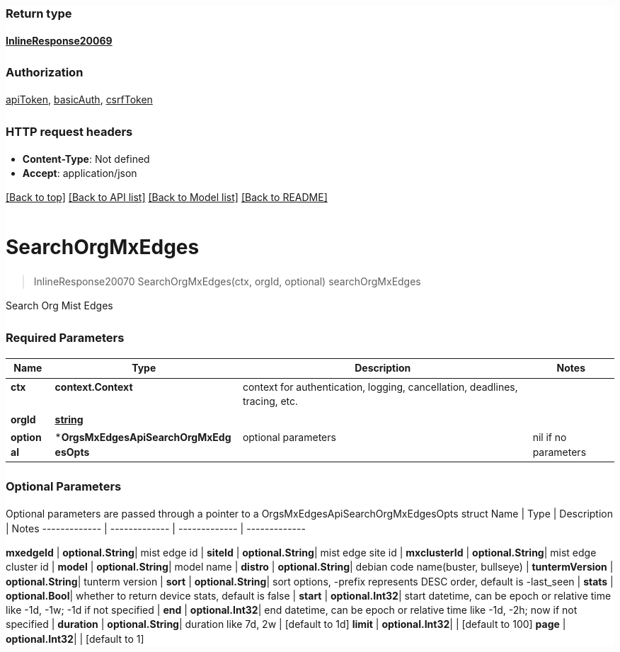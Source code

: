 ### Return type

[**InlineResponse20069**](inline_response_200_69.md)

### Authorization

[apiToken](../README.md#apiToken), [basicAuth](../README.md#basicAuth), [csrfToken](../README.md#csrfToken)

### HTTP request headers

 - **Content-Type**: Not defined
 - **Accept**: application/json

[[Back to top]](#) [[Back to API list]](../README.md#documentation-for-api-endpoints) [[Back to Model list]](../README.md#documentation-for-models) [[Back to README]](../README.md)

# **SearchOrgMxEdges**
> InlineResponse20070 SearchOrgMxEdges(ctx, orgId, optional)
searchOrgMxEdges

Search Org Mist Edges

### Required Parameters

Name | Type | Description  | Notes
------------- | ------------- | ------------- | -------------
 **ctx** | **context.Context** | context for authentication, logging, cancellation, deadlines, tracing, etc.
  **orgId** | [**string**](.md)|  | 
 **optional** | ***OrgsMxEdgesApiSearchOrgMxEdgesOpts** | optional parameters | nil if no parameters

### Optional Parameters
Optional parameters are passed through a pointer to a OrgsMxEdgesApiSearchOrgMxEdgesOpts struct
Name | Type | Description  | Notes
------------- | ------------- | ------------- | -------------

 **mxedgeId** | **optional.String**| mist edge id | 
 **siteId** | **optional.String**| mist edge site id | 
 **mxclusterId** | **optional.String**| mist edge cluster id | 
 **model** | **optional.String**| model name | 
 **distro** | **optional.String**| debian code name(buster, bullseye) | 
 **tuntermVersion** | **optional.String**| tunterm version | 
 **sort** | **optional.String**| sort options, -prefix represents DESC order, default is -last_seen | 
 **stats** | **optional.Bool**| whether to return device stats, default is false | 
 **start** | **optional.Int32**| start datetime, can be epoch or relative time like -1d, -1w; -1d if not specified | 
 **end** | **optional.Int32**| end datetime, can be epoch or relative time like -1d, -2h; now if not specified | 
 **duration** | **optional.String**| duration like 7d, 2w | [default to 1d]
 **limit** | **optional.Int32**|  | [default to 100]
 **page** | **optional.Int32**|  | [default to 1]
